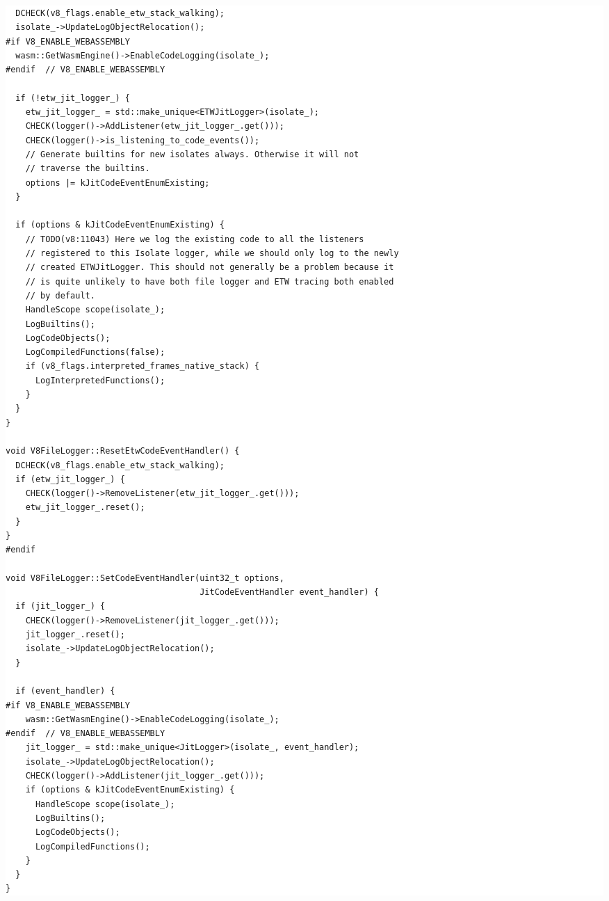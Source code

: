 ```
  DCHECK(v8_flags.enable_etw_stack_walking);
  isolate_->UpdateLogObjectRelocation();
#if V8_ENABLE_WEBASSEMBLY
  wasm::GetWasmEngine()->EnableCodeLogging(isolate_);
#endif  // V8_ENABLE_WEBASSEMBLY

  if (!etw_jit_logger_) {
    etw_jit_logger_ = std::make_unique<ETWJitLogger>(isolate_);
    CHECK(logger()->AddListener(etw_jit_logger_.get()));
    CHECK(logger()->is_listening_to_code_events());
    // Generate builtins for new isolates always. Otherwise it will not
    // traverse the builtins.
    options |= kJitCodeEventEnumExisting;
  }

  if (options & kJitCodeEventEnumExisting) {
    // TODO(v8:11043) Here we log the existing code to all the listeners
    // registered to this Isolate logger, while we should only log to the newly
    // created ETWJitLogger. This should not generally be a problem because it
    // is quite unlikely to have both file logger and ETW tracing both enabled
    // by default.
    HandleScope scope(isolate_);
    LogBuiltins();
    LogCodeObjects();
    LogCompiledFunctions(false);
    if (v8_flags.interpreted_frames_native_stack) {
      LogInterpretedFunctions();
    }
  }
}

void V8FileLogger::ResetEtwCodeEventHandler() {
  DCHECK(v8_flags.enable_etw_stack_walking);
  if (etw_jit_logger_) {
    CHECK(logger()->RemoveListener(etw_jit_logger_.get()));
    etw_jit_logger_.reset();
  }
}
#endif

void V8FileLogger::SetCodeEventHandler(uint32_t options,
                                       JitCodeEventHandler event_handler) {
  if (jit_logger_) {
    CHECK(logger()->RemoveListener(jit_logger_.get()));
    jit_logger_.reset();
    isolate_->UpdateLogObjectRelocation();
  }

  if (event_handler) {
#if V8_ENABLE_WEBASSEMBLY
    wasm::GetWasmEngine()->EnableCodeLogging(isolate_);
#endif  // V8_ENABLE_WEBASSEMBLY
    jit_logger_ = std::make_unique<JitLogger>(isolate_, event_handler);
    isolate_->UpdateLogObjectRelocation();
    CHECK(logger()->AddListener(jit_logger_.get()));
    if (options & kJitCodeEventEnumExisting) {
      HandleScope scope(isolate_);
      LogBuiltins();
      LogCodeObjects();
      LogCompiledFunctions();
    }
  }
}
```